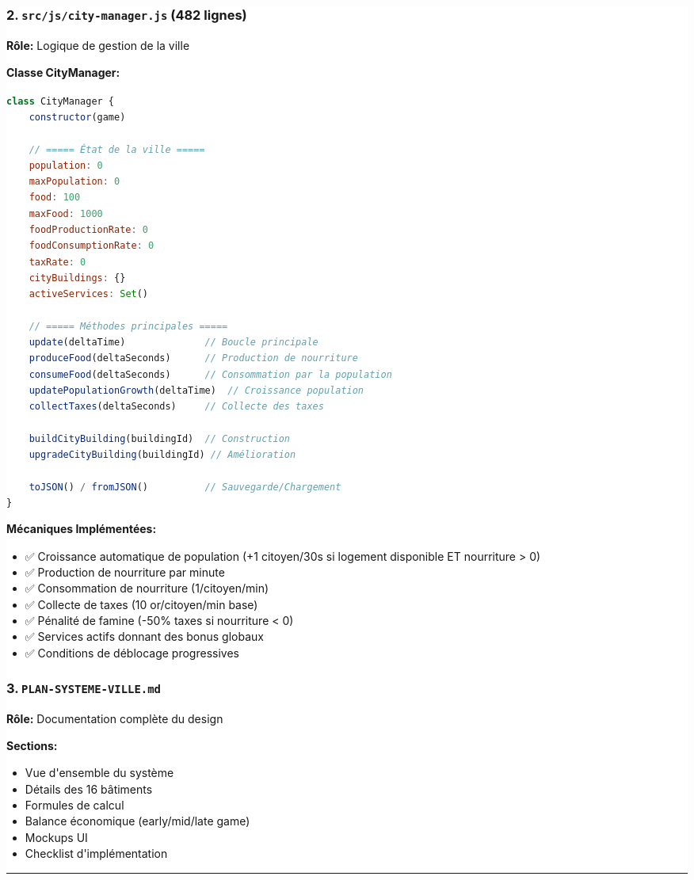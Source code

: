 ### 2. `src/js/city-manager.js` (482 lignes)

**Rôle:** Logique de gestion de la ville

**Classe CityManager:**

```javascript
class CityManager {
    constructor(game)

    // ===== État de la ville =====
    population: 0
    maxPopulation: 0
    food: 100
    maxFood: 1000
    foodProductionRate: 0
    foodConsumptionRate: 0
    taxRate: 0
    cityBuildings: {}
    activeServices: Set()

    // ===== Méthodes principales =====
    update(deltaTime)              // Boucle principale
    produceFood(deltaSeconds)      // Production de nourriture
    consumeFood(deltaSeconds)      // Consommation par la population
    updatePopulationGrowth(deltaTime)  // Croissance population
    collectTaxes(deltaSeconds)     // Collecte des taxes

    buildCityBuilding(buildingId)  // Construction
    upgradeCityBuilding(buildingId) // Amélioration

    toJSON() / fromJSON()          // Sauvegarde/Chargement
}
```

**Mécaniques Implémentées:**

- ✅ Croissance automatique de population (+1 citoyen/30s si logement disponible ET nourriture > 0)
- ✅ Production de nourriture par minute
- ✅ Consommation de nourriture (1/citoyen/min)
- ✅ Collecte de taxes (10 or/citoyen/min base)
- ✅ Pénalité de famine (-50% taxes si nourriture < 0)
- ✅ Services actifs donnant des bonus globaux
- ✅ Conditions de déblocage progressives

### 3. `PLAN-SYSTEME-VILLE.md`

**Rôle:** Documentation complète du design

**Sections:**

- Vue d'ensemble du système
- Détails des 16 bâtiments
- Formules de calcul
- Balance économique (early/mid/late game)
- Mockups UI
- Checklist d'implémentation

---